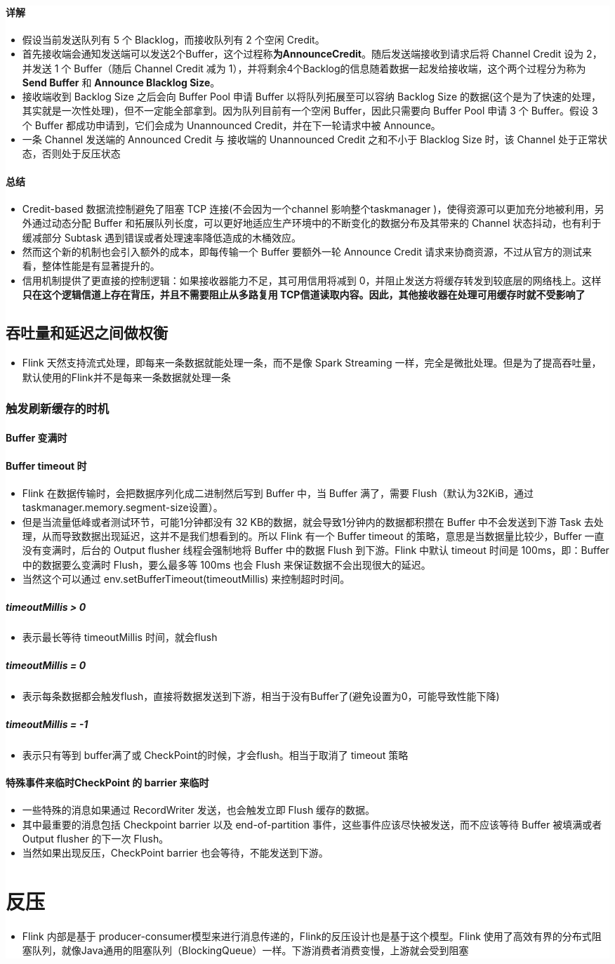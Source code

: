 #### 详解
- 假设当前发送队列有 5 个 Blacklog，而接收队列有 2 个空闲 Credit。
- 首先接收端会通知发送端可以发送2个Buffer，这个过程称**为AnnounceCredit**。随后发送端接收到请求后将 Channel Credit 设为 2，并发送 1 个 Buffer（随后 Channel Credit 减为 1），并将剩余4个Backlog的信息随着数据一起发给接收端，这个两个过程分为称为 **Send Buffer** 和 **Announce Blacklog Size**。
- 接收端收到 Backlog Size 之后会向 Buffer Pool 申请 Buffer 以将队列拓展至可以容纳 Backlog Size 的数据(这个是为了快速的处理，其实就是一次性处理)，但不一定能全部拿到。因为队列目前有一个空闲 Buffer，因此只需要向 Buffer Pool 申请 3 个 Buffer。假设 3 个 Buffer 都成功申请到，它们会成为 Unannounced Credit，并在下一轮请求中被 Announce。
- 一条 Channel 发送端的 Announced Credit 与 接收端的 Unannounced Credit 之和不小于 Blacklog Size 时，该 Channel 处于正常状态，否则处于反压状态

#### 总结
- Credit-based 数据流控制避免了阻塞 TCP 连接(不会因为一个channel 影响整个taskmanager )，使得资源可以更加充分地被利用，另外通过动态分配 Buffer 和拓展队列长度，可以更好地适应生产环境中的不断变化的数据分布及其带来的 Channel 状态抖动，也有利于缓减部分 Subtask 遇到错误或者处理速率降低造成的木桶效应。
- 然而这个新的机制也会引入额外的成本，即每传输一个 Buffer 要额外一轮 Announce Credit 请求来协商资源，不过从官方的测试来看，整体性能是有显著提升的。
- 信用机制提供了更直接的控制逻辑：如果接收器能力不足，其可用信用将减到 0，并阻止发送方将缓存转发到较底层的网络栈上。这样**只在这个逻辑信道上存在背压，并且不需要阻止从多路复用 TCP信道读取内容。因此，其他接收器在处理可用缓存时就不受影响了**
## 吞吐量和延迟之间做权衡
- Flink 天然支持流式处理，即每来一条数据就能处理一条，而不是像 Spark Streaming 一样，完全是微批处理。但是为了提高吞吐量，默认使用的Flink并不是每来一条数据就处理一条

### 触发刷新缓存的时机
#### Buffer 变满时
####  Buffer timeout 时
- Flink 在数据传输时，会把数据序列化成二进制然后写到 Buffer 中，当 Buffer 满了，需要 Flush（默认为32KiB，通过taskmanager.memory.segment-size设置）。
- 但是当流量低峰或者测试环节，可能1分钟都没有 32 KB的数据，就会导致1分钟内的数据都积攒在 Buffer 中不会发送到下游 Task 去处理，从而导致数据出现延迟，这并不是我们想看到的。所以 Flink 有一个 Buffer timeout 的策略，意思是当数据量比较少，Buffer 一直没有变满时，后台的 Output flusher 线程会强制地将 Buffer 中的数据 Flush 到下游。Flink 中默认 timeout 时间是 100ms，即：Buffer 中的数据要么变满时 Flush，要么最多等 100ms 也会 Flush 来保证数据不会出现很大的延迟。
- 当然这个可以通过 env.setBufferTimeout(timeoutMillis) 来控制超时时间。
##### timeoutMillis > 0 
- 表示最长等待 timeoutMillis 时间，就会flush
##### timeoutMillis = 0 
- 表示每条数据都会触发flush，直接将数据发送到下游，相当于没有Buffer了(避免设置为0，可能导致性能下降)
##### timeoutMillis = -1
- 表示只有等到 buffer满了或 CheckPoint的时候，才会flush。相当于取消了 timeout 策略


#### 特殊事件来临时CheckPoint 的 barrier 来临时
- 一些特殊的消息如果通过 RecordWriter 发送，也会触发立即 Flush 缓存的数据。
- 其中最重要的消息包括 Checkpoint barrier 以及 end-of-partition 事件，这些事件应该尽快被发送，而不应该等待 Buffer 被填满或者 Output flusher 的下一次 Flush。
- 当然如果出现反压，CheckPoint barrier 也会等待，不能发送到下游。


# 反压
- Flink 内部是基于 producer-consumer模型来进行消息传递的，Flink的反压设计也是基于这个模型。Flink 使用了高效有界的分布式阻塞队列，就像Java通用的阻塞队列（BlockingQueue）一样。下游消费者消费变慢，上游就会受到阻塞
